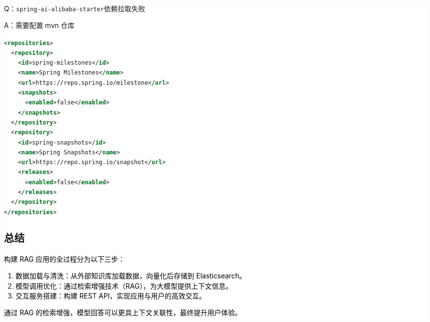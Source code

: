 Q：`spring-ai-alibaba-starter`依赖拉取失败

A：需要配置 mvn 仓库

```xml
<repositories>
  <repository>
    <id>spring-milestones</id>
    <name>Spring Milestones</name>
    <url>https://repo.spring.io/milestone</url>
    <snapshots>
      <enabled>false</enabled>
    </snapshots>
  </repository>
  <repository>
    <id>spring-snapshots</id>
    <name>Spring Snapshots</name>
    <url>https://repo.spring.io/snapshot</url>
    <releases>
      <enabled>false</enabled>
    </releases>
  </repository>
</repositories>
```

## 总结
<font style="color:rgb(0, 0, 0);">构建 RAG 应用的全过程分为以下三步： </font>

1. <font style="color:rgb(0, 0, 0);">数据加载与清洗：从外部知识库加载数据，向量化后存储到 Elasticsearch。 </font>
2. <font style="color:rgb(0, 0, 0);">模型调用优化：通过检索增强技术（RAG），为大模型提供上下文信息。 </font>
3. <font style="color:rgb(0, 0, 0);">交互服务搭建：构建 REST API，实现应用与用户的高效交互。 </font>

<font style="color:rgb(0, 0, 0);">通过 RAG 的检索增强，模型回答可以更具上下文关联性，最终提升用户体验。</font>

